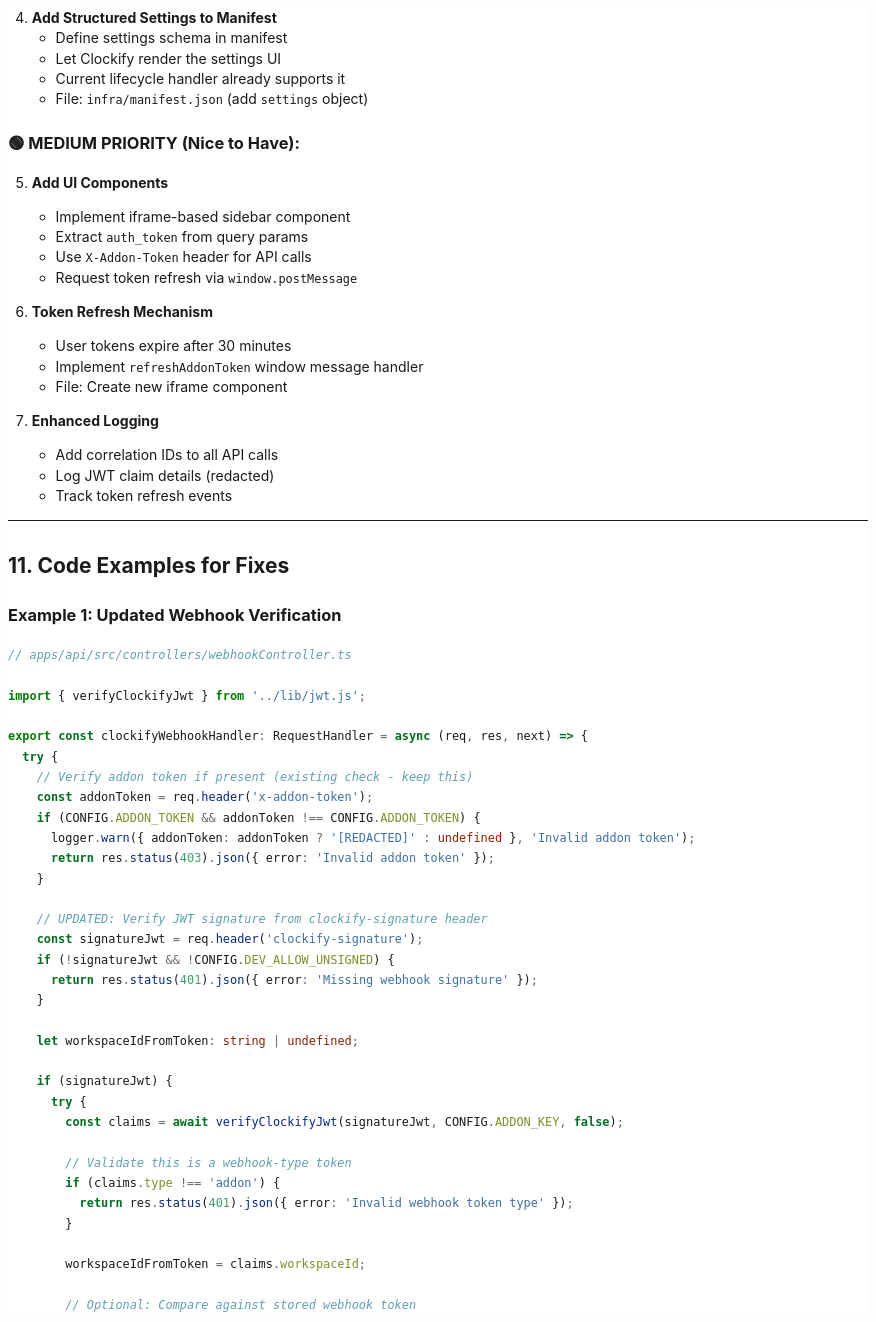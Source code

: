 4. **Add Structured Settings to Manifest**
   - Define settings schema in manifest
   - Let Clockify render the settings UI
   - Current lifecycle handler already supports it
   - File: `infra/manifest.json` (add `settings` object)

### 🟢 MEDIUM PRIORITY (Nice to Have):

5. **Add UI Components**
   - Implement iframe-based sidebar component
   - Extract `auth_token` from query params
   - Use `X-Addon-Token` header for API calls
   - Request token refresh via `window.postMessage`

6. **Token Refresh Mechanism**
   - User tokens expire after 30 minutes
   - Implement `refreshAddonToken` window message handler
   - File: Create new iframe component

7. **Enhanced Logging**
   - Add correlation IDs to all API calls
   - Log JWT claim details (redacted)
   - Track token refresh events

---

## 11. Code Examples for Fixes

### Example 1: Updated Webhook Verification

```typescript
// apps/api/src/controllers/webhookController.ts

import { verifyClockifyJwt } from '../lib/jwt.js';

export const clockifyWebhookHandler: RequestHandler = async (req, res, next) => {
  try {
    // Verify addon token if present (existing check - keep this)
    const addonToken = req.header('x-addon-token');
    if (CONFIG.ADDON_TOKEN && addonToken !== CONFIG.ADDON_TOKEN) {
      logger.warn({ addonToken: addonToken ? '[REDACTED]' : undefined }, 'Invalid addon token');
      return res.status(403).json({ error: 'Invalid addon token' });
    }

    // UPDATED: Verify JWT signature from clockify-signature header
    const signatureJwt = req.header('clockify-signature');
    if (!signatureJwt && !CONFIG.DEV_ALLOW_UNSIGNED) {
      return res.status(401).json({ error: 'Missing webhook signature' });
    }

    let workspaceIdFromToken: string | undefined;

    if (signatureJwt) {
      try {
        const claims = await verifyClockifyJwt(signatureJwt, CONFIG.ADDON_KEY, false);

        // Validate this is a webhook-type token
        if (claims.type !== 'addon') {
          return res.status(401).json({ error: 'Invalid webhook token type' });
        }

        workspaceIdFromToken = claims.workspaceId;

        // Optional: Compare against stored webhook token
```